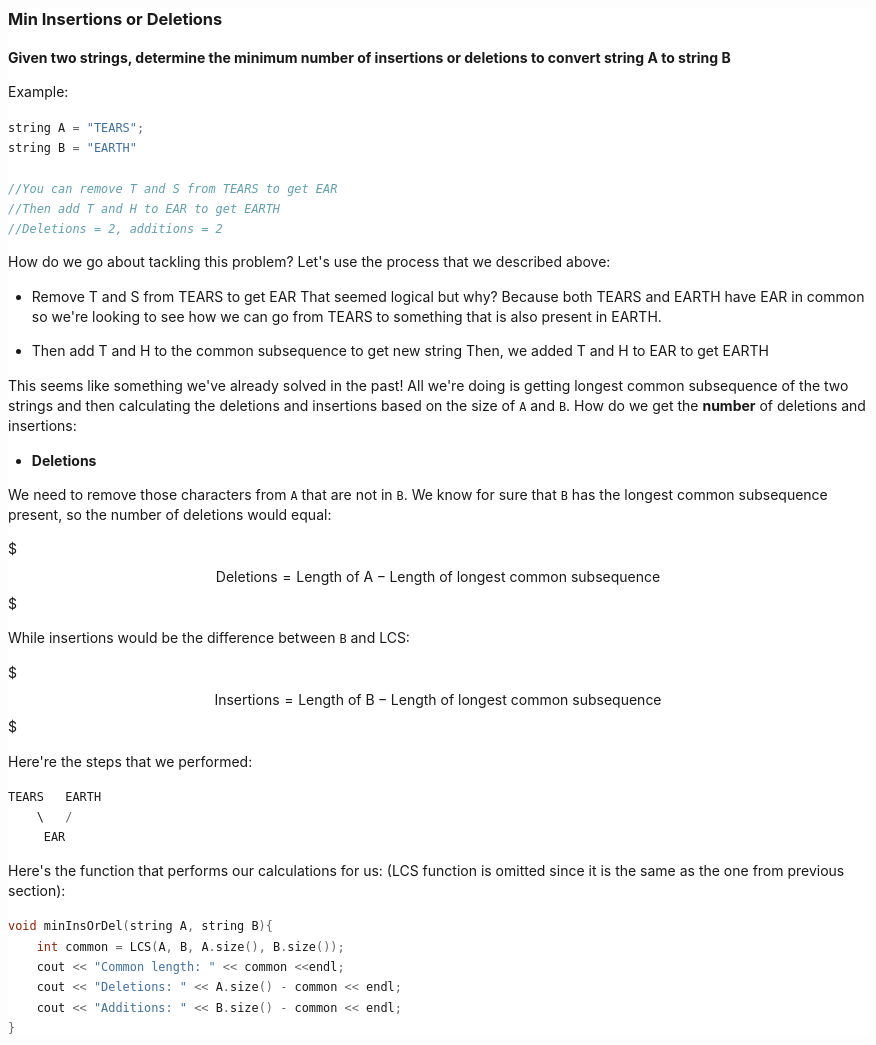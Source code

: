 ### Min Insertions or Deletions
**Given two strings, determine the minimum number of insertions or deletions to convert string A to string B**

Example:
```cpp
string A = "TEARS";
string B = "EARTH"

//You can remove T and S from TEARS to get EAR
//Then add T and H to EAR to get EARTH
//Deletions = 2, additions = 2
```

How do we go about tackling this problem? Let's use the process that we described above:

- Remove T and S from TEARS to get EAR
That seemed logical but why? Because both TEARS and EARTH have EAR in common so we're looking to see how we can go from TEARS to something that is also present in EARTH.

- Then add T and H to the common subsequence to get new string
Then, we added T and H to EAR to get EARTH

This seems like something we've already solved in the past! All we're doing is getting longest common subsequence of the two strings and then calculating the deletions and insertions based on the size of `A` and `B`. How do we get the **number** of deletions and insertions:

- **Deletions**

We need to remove those characters from `A` that are not in `B`. We know for sure that `B` has the longest common subsequence present, so the number of deletions would equal:

$$$
\textrm{Deletions} = \textrm{Length of A} - \textrm{Length of longest common subsequence} 
$$$

While insertions would be the difference between `B` and LCS:

$$$
\textrm{Insertions} = \textrm{Length of B} - \textrm{Length of longest common subsequence} 
$$$

Here're the steps that we performed:
```cpp
TEARS   EARTH
    \   /
     EAR 
```

Here's the function that performs our calculations for us: (LCS function is omitted since it is the same as the one from previous section):

```cpp
void minInsOrDel(string A, string B){
    int common = LCS(A, B, A.size(), B.size());
    cout << "Common length: " << common <<endl;
    cout << "Deletions: " << A.size() - common << endl;
    cout << "Additions: " << B.size() - common << endl;
}
```
